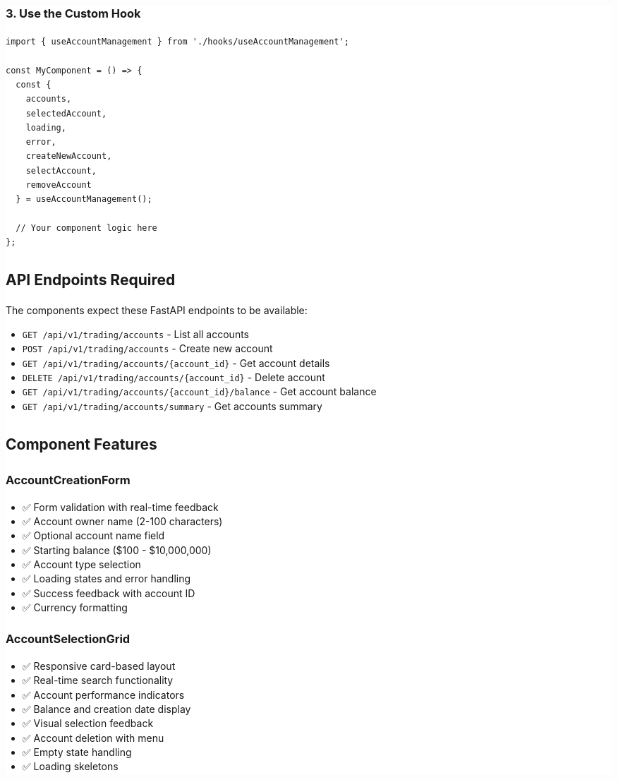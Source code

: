 ### 3. Use the Custom Hook

```tsx
import { useAccountManagement } from './hooks/useAccountManagement';

const MyComponent = () => {
  const {
    accounts,
    selectedAccount,
    loading,
    error,
    createNewAccount,
    selectAccount,
    removeAccount
  } = useAccountManagement();

  // Your component logic here
};
```

## API Endpoints Required

The components expect these FastAPI endpoints to be available:

- `GET /api/v1/trading/accounts` - List all accounts
- `POST /api/v1/trading/accounts` - Create new account
- `GET /api/v1/trading/accounts/{account_id}` - Get account details
- `DELETE /api/v1/trading/accounts/{account_id}` - Delete account
- `GET /api/v1/trading/accounts/{account_id}/balance` - Get account balance
- `GET /api/v1/trading/accounts/summary` - Get accounts summary

## Component Features

### AccountCreationForm
- ✅ Form validation with real-time feedback
- ✅ Account owner name (2-100 characters)
- ✅ Optional account name field
- ✅ Starting balance ($100 - $10,000,000)
- ✅ Account type selection
- ✅ Loading states and error handling
- ✅ Success feedback with account ID
- ✅ Currency formatting

### AccountSelectionGrid
- ✅ Responsive card-based layout
- ✅ Real-time search functionality
- ✅ Account performance indicators
- ✅ Balance and creation date display
- ✅ Visual selection feedback
- ✅ Account deletion with menu
- ✅ Empty state handling
- ✅ Loading skeletons
